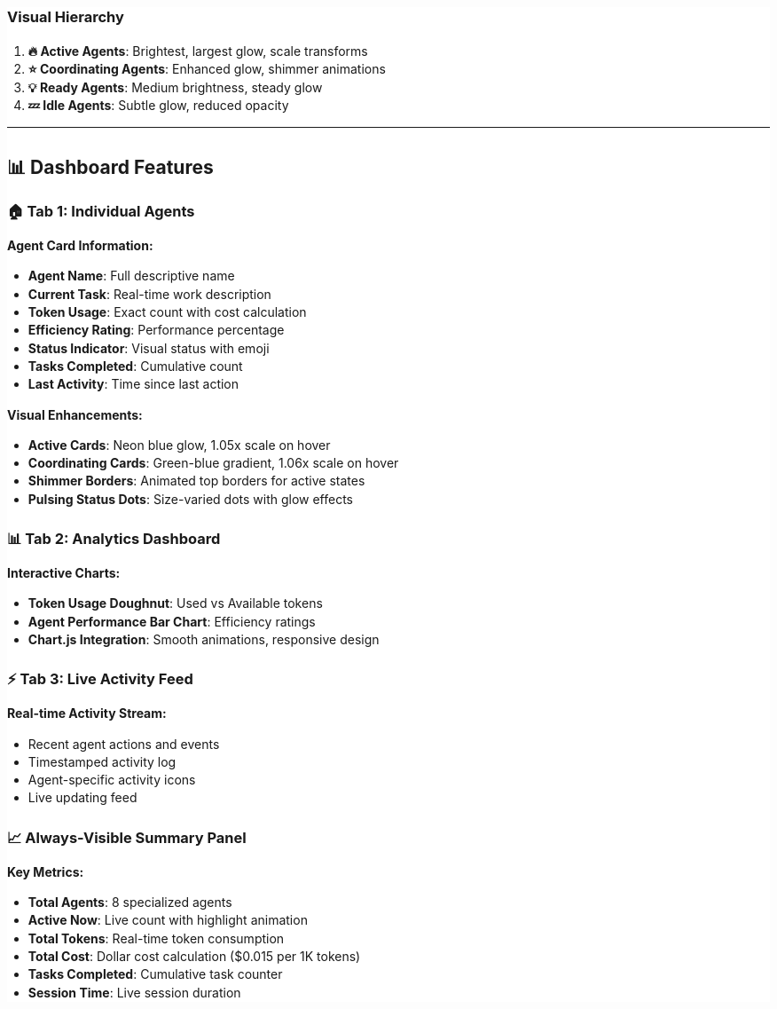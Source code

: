 ### **Visual Hierarchy**
1. **🔥 Active Agents**: Brightest, largest glow, scale transforms
2. **⭐ Coordinating Agents**: Enhanced glow, shimmer animations  
3. **💡 Ready Agents**: Medium brightness, steady glow
4. **💤 Idle Agents**: Subtle glow, reduced opacity

---

## 📊 **Dashboard Features**

### **🏠 Tab 1: Individual Agents**

**Agent Card Information:**
- **Agent Name**: Full descriptive name
- **Current Task**: Real-time work description
- **Token Usage**: Exact count with cost calculation
- **Efficiency Rating**: Performance percentage
- **Status Indicator**: Visual status with emoji
- **Tasks Completed**: Cumulative count
- **Last Activity**: Time since last action

**Visual Enhancements:**
- **Active Cards**: Neon blue glow, 1.05x scale on hover
- **Coordinating Cards**: Green-blue gradient, 1.06x scale on hover
- **Shimmer Borders**: Animated top borders for active states
- **Pulsing Status Dots**: Size-varied dots with glow effects

### **📊 Tab 2: Analytics Dashboard**

**Interactive Charts:**
- **Token Usage Doughnut**: Used vs Available tokens
- **Agent Performance Bar Chart**: Efficiency ratings
- **Chart.js Integration**: Smooth animations, responsive design

### **⚡ Tab 3: Live Activity Feed**

**Real-time Activity Stream:**
- Recent agent actions and events
- Timestamped activity log
- Agent-specific activity icons
- Live updating feed

### **📈 Always-Visible Summary Panel**

**Key Metrics:**
- **Total Agents**: 8 specialized agents
- **Active Now**: Live count with highlight animation
- **Total Tokens**: Real-time token consumption
- **Total Cost**: Dollar cost calculation ($0.015 per 1K tokens)
- **Tasks Completed**: Cumulative task counter
- **Session Time**: Live session duration
